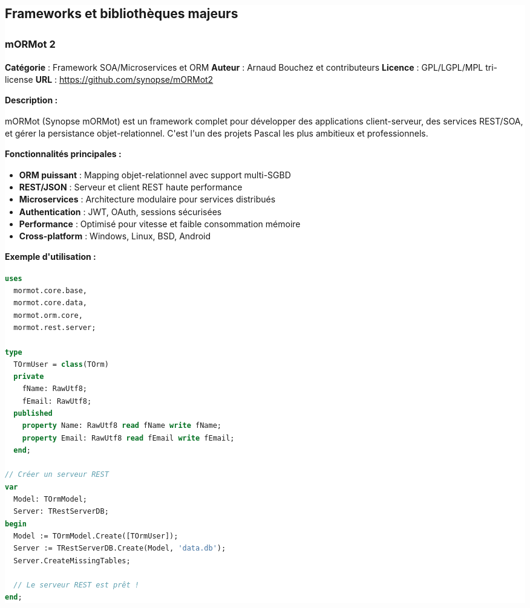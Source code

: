 ## Frameworks et bibliothèques majeurs

### mORMot 2

**Catégorie** : Framework SOA/Microservices et ORM
**Auteur** : Arnaud Bouchez et contributeurs
**Licence** : GPL/LGPL/MPL tri-license
**URL** : https://github.com/synopse/mORMot2

**Description :**

mORMot (Synopse mORMot) est un framework complet pour développer des applications client-serveur, des services REST/SOA, et gérer la persistance objet-relationnel. C'est l'un des projets Pascal les plus ambitieux et professionnels.

**Fonctionnalités principales :**

- **ORM puissant** : Mapping objet-relationnel avec support multi-SGBD
- **REST/JSON** : Serveur et client REST haute performance
- **Microservices** : Architecture modulaire pour services distribués
- **Authentication** : JWT, OAuth, sessions sécurisées
- **Performance** : Optimisé pour vitesse et faible consommation mémoire
- **Cross-platform** : Windows, Linux, BSD, Android

**Exemple d'utilisation :**

```pascal
uses
  mormot.core.base,
  mormot.core.data,
  mormot.orm.core,
  mormot.rest.server;

type
  TOrmUser = class(TOrm)
  private
    fName: RawUtf8;
    fEmail: RawUtf8;
  published
    property Name: RawUtf8 read fName write fName;
    property Email: RawUtf8 read fEmail write fEmail;
  end;

// Créer un serveur REST
var
  Model: TOrmModel;
  Server: TRestServerDB;
begin
  Model := TOrmModel.Create([TOrmUser]);
  Server := TRestServerDB.Create(Model, 'data.db');
  Server.CreateMissingTables;

  // Le serveur REST est prêt !
end;
```
